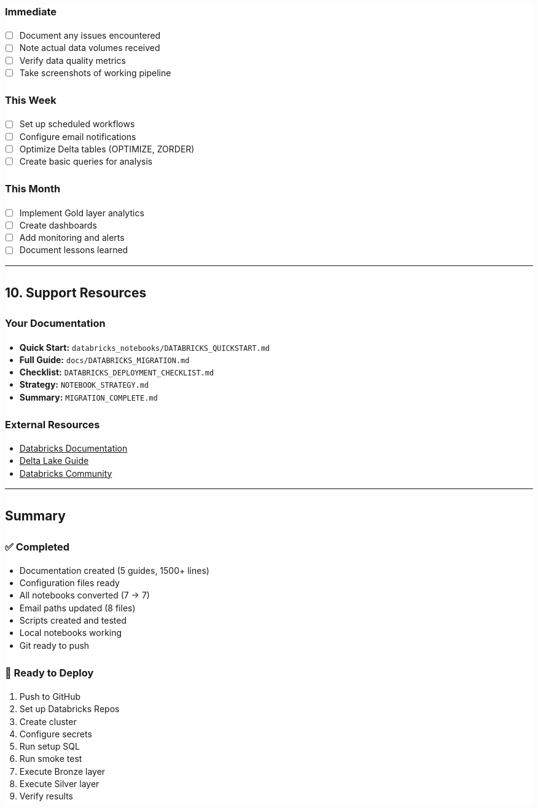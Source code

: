 ### Immediate
- [ ] Document any issues encountered
- [ ] Note actual data volumes received
- [ ] Verify data quality metrics
- [ ] Take screenshots of working pipeline

### This Week
- [ ] Set up scheduled workflows
- [ ] Configure email notifications
- [ ] Optimize Delta tables (OPTIMIZE, ZORDER)
- [ ] Create basic queries for analysis

### This Month
- [ ] Implement Gold layer analytics
- [ ] Create dashboards
- [ ] Add monitoring and alerts
- [ ] Document lessons learned

---

## 10. Support Resources

### Your Documentation
- **Quick Start:** `databricks_notebooks/DATABRICKS_QUICKSTART.md`
- **Full Guide:** `docs/DATABRICKS_MIGRATION.md`
- **Checklist:** `DATABRICKS_DEPLOYMENT_CHECKLIST.md`
- **Strategy:** `NOTEBOOK_STRATEGY.md`
- **Summary:** `MIGRATION_COMPLETE.md`

### External Resources
- [Databricks Documentation](https://docs.databricks.com)
- [Delta Lake Guide](https://docs.delta.io)
- [Databricks Community](https://community.databricks.com)

---

## Summary

### ✅ Completed
- Documentation created (5 guides, 1500+ lines)
- Configuration files ready
- All notebooks converted (7 → 7)
- Email paths updated (8 files)
- Scripts created and tested
- Local notebooks working
- Git ready to push

### 🚀 Ready to Deploy
1. Push to GitHub
2. Set up Databricks Repos
3. Create cluster
4. Configure secrets
5. Run setup SQL
6. Run smoke test
7. Execute Bronze layer
8. Execute Silver layer
9. Verify results
